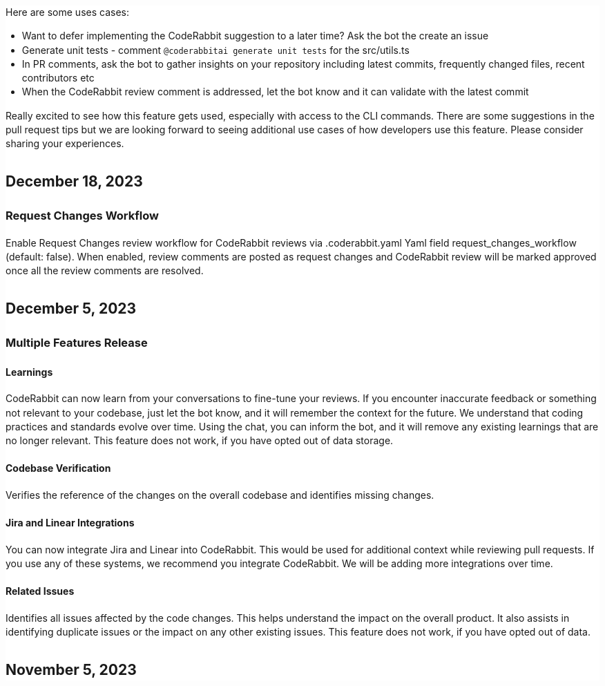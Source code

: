 Here are some uses cases:

- Want to defer implementing the CodeRabbit suggestion to a later time? Ask the bot the create an issue
- Generate unit tests - comment `@coderabbitai generate unit tests` for the src/utils.ts
- In PR comments, ask the bot to gather insights on your repository including latest commits, frequently changed files, recent contributors etc
- When the CodeRabbit review comment is addressed, let the bot know and it can validate with the latest commit

Really excited to see how this feature gets used, especially with access to the CLI commands. There are some suggestions in the pull request tips but we are looking forward to seeing additional use cases of how developers use this feature. Please consider sharing your experiences.

## December 18, 2023

### Request Changes Workflow

Enable Request Changes review workflow for CodeRabbit reviews via .coderabbit.yaml Yaml field request_changes_workflow (default: false). When enabled, review comments are posted as request changes and CodeRabbit review will be marked approved once all the review comments are resolved.

## December 5, 2023

### Multiple Features Release

#### Learnings

CodeRabbit can now learn from your conversations to fine-tune your reviews. If you encounter inaccurate feedback or something not relevant to your codebase, just let the bot know, and it will remember the context for the future. We understand that coding practices and standards evolve over time. Using the chat, you can inform the bot, and it will remove any existing learnings that are no longer relevant. This feature does not work, if you have opted out of data storage.

#### Codebase Verification

Verifies the reference of the changes on the overall codebase and identifies missing changes.

#### Jira and Linear Integrations

You can now integrate Jira and Linear into CodeRabbit. This would be used for additional context while reviewing pull requests. If you use any of these systems, we recommend you integrate CodeRabbit. We will be adding more integrations over time.

#### Related Issues

Identifies all issues affected by the code changes. This helps understand the impact on the overall product. It also assists in identifying duplicate issues or the impact on any other existing issues. This feature does not work, if you have opted out of data.

## November 5, 2023
